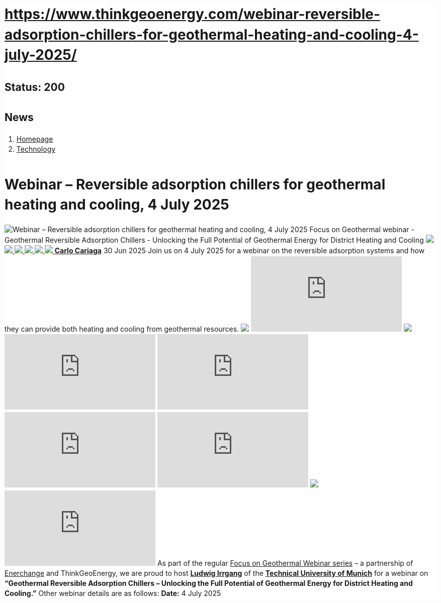 # https://www.thinkgeoenergy.com/webinar-reversible-adsorption-chillers-for-geothermal-heating-and-cooling-4-july-2025/

Status: 200
---

## News
  1. [Homepage](https://www.thinkgeoenergy.com "Homepage")
  2. [Technology](https://www.thinkgeoenergy.com/category/technology/)


# Webinar – Reversible adsorption chillers for geothermal heating and cooling, 4 July 2025
![Webinar – Reversible adsorption chillers for geothermal heating and cooling, 4 July 2025](https://www.thinkgeoenergy.com/wp-content/uploads/2025/06/250704-Irrgang-X-1024x720.jpg) Focus on Geothermal webinar - Geothermal Reversible Adsorption Chillers - Unlocking the Full Potential of Geothermal Energy for District Heating and Cooling
![](https://www.thinkgeoenergy.com/wp-content/themes/tge/img/email-black-envelope-shape.png)
[ ![](https://www.thinkgeoenergy.com/wp-content/themes/tge/img/printer-tool-or-interface-symbol-for-print-button.png) ](https://www.thinkgeoenergy.com/webinar-reversible-adsorption-chillers-for-geothermal-heating-and-cooling-4-july-2025/)
[ ![](https://www.thinkgeoenergy.com/wp-content/themes/tge/img/social_twitter_100.jpg) ](https://x.com/thinkgeoenergy)
[ ![](https://www.thinkgeoenergy.com/wp-content/themes/tge/img/social_linkedin_100.png) ](javascript:void\(0\))
[ ![](https://www.thinkgeoenergy.com/wp-content/themes/tge/img/social_facebook_100.png) ](javascript:void\(0\))
[ ![](https://www.thinkgeoenergy.com/wp-content/uploads/2022/10/Carlo-new-photo-100x100.jpg) ](https://www.thinkgeoenergy.com/author/ccariaga/) [**Carlo Cariaga**](https://www.thinkgeoenergy.com/author/ccariaga/) 30 Jun 2025
Join us on 4 July 2025 for a webinar on the reversible adsorption systems and how they can provide both heating and cooling from geothermal resources.
[![](https://ads.thinkgeoenergy.com/images/dca4070464939a2994a515a77c380b1d.jpg)](https://ads.thinkgeoenergy.com/delivery/cl.php?bannerid=104&zoneid=38&sig=f79e1f308a08e7f3fa2725a083b0d3bc40b8650dbb1914d4332a8185b9ccc243&oadest=http%3A%2F%2Fexergy-orc.com%2F%3F%26utm_source%3Dthink%2Bgeo%2Benergy%26utm_medium%3Ddisplay%26utm_campaign%3Dthink%2Bgeo%2Benergy%2Bwebsite%2Badvertising)
![](https://ads.thinkgeoenergy.com/delivery/lg.php?bannerid=104&campaignid=1&zoneid=38&loc=https%3A%2F%2Fwww.thinkgeoenergy.com%2Fwebinar-reversible-adsorption-chillers-for-geothermal-heating-and-cooling-4-july-2025%2F&cb=cb65cddd63)
[![](https://ads.thinkgeoenergy.com/images/4a3e2b3141477f469c9a365f6184a480.png)](https://ads.thinkgeoenergy.com/delivery/cl.php?bannerid=311&zoneid=39&sig=b3b3d564f7cfc242743c8edd9b7152f22a78ac6197d7f92e4cc0e73ca373289a&oadest=https%3A%2F%2Fwww.orcan-energy.com%2Fen%2F%3F%26utm_source%3Dthink%2Bgeo%2Benergy%26utm_medium%3Ddisplay%26utm_campaign%3Dthink%2Bgeo%2Benergy%2Bwebsite%2Badvertising)
![](https://ads.thinkgeoenergy.com/delivery/lg.php?bannerid=311&campaignid=1&zoneid=39&loc=https%3A%2F%2Fwww.thinkgeoenergy.com%2Fwebinar-reversible-adsorption-chillers-for-geothermal-heating-and-cooling-4-july-2025%2F&cb=3d9ab55057)
[![](https://ads.thinkgeoenergy.com/delivery/avw.php?zoneid=144&cb=0&n=a886266d)](https://ads.thinkgeoenergy.com/delivery/ck.php?n=a886266d&cb=0)
[![](https://ads.thinkgeoenergy.com/delivery/avw.php?zoneid=34&cb=0&n=a62ebb80)](https://ads.thinkgeoenergy.com/delivery/ck.php?n=a62ebb80&cb=0)
[![](https://ads.thinkgeoenergy.com/delivery/avw.php?zoneid=10&cb=0&n=ada237ed)](https://ads.thinkgeoenergy.com/delivery/ck.php?n=ada237ed&cb=0)
[![](https://ads.thinkgeoenergy.com/images/7e7c5bb8120b56faf9b98b6dd42a99e2.jpg)](https://ads.thinkgeoenergy.com/delivery/cl.php?bannerid=344&zoneid=136&sig=389321ea0439c998e1c90556efa5afb39da14ba04d90740966d794f512de5dbc&oadest=https%3A%2F%2Fwww.slb.com%2Fproducts-and-services%2Fscaling-new-energy-systems%2Fgeothermal%2Fgeothermal-consulting-services%3Futm_medium%3Dpaid%26utm_term%3Dbanner-ad%26utm_campaign%3D2025-geothermex-consulting-services-awareness)
![](https://ads.thinkgeoenergy.com/delivery/lg.php?bannerid=344&campaignid=1&zoneid=136&loc=https%3A%2F%2Fwww.thinkgeoenergy.com%2Fwebinar-reversible-adsorption-chillers-for-geothermal-heating-and-cooling-4-july-2025%2F&cb=62e1006214)
As part of the regular [Focus on Geothermal Webinar series](https://www.thinkgeoenergy.com/webinars) – a partnership of[ Enerchange](https://www.enerchange.de/) and ThinkGeoEnergy, we are proud to host **[Ludwig Irrgang](https://www.linkedin.com/in/ludwig-irrgang-707293244/)** of the **[Technical University of Munich](https://www.tum.de/)** for a webinar on **“Geothermal Reversible Adsorption Chillers – Unlocking the Full Potential of Geothermal Energy for District Heating and Cooling.”**
Other webinar details are as follows:
**Date:** 4 July 2025